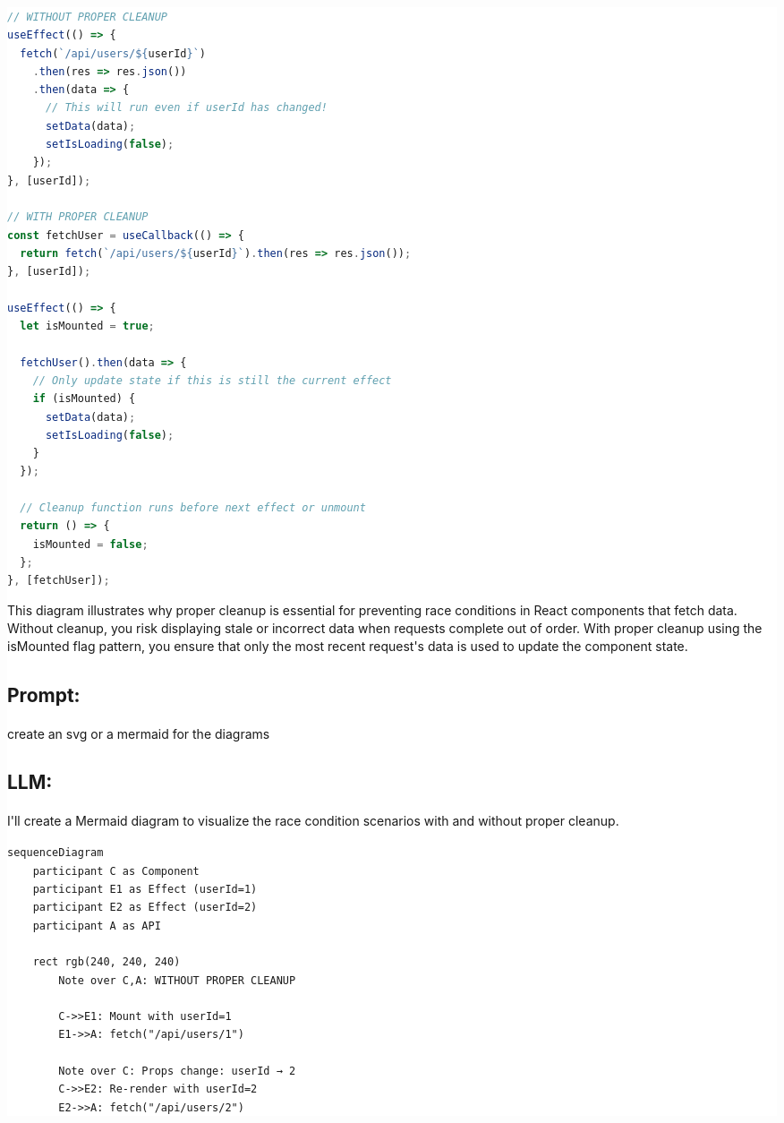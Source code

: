 ```jsx
// WITHOUT PROPER CLEANUP
useEffect(() => {
  fetch(`/api/users/${userId}`)
    .then(res => res.json())
    .then(data => {
      // This will run even if userId has changed!
      setData(data);
      setIsLoading(false);
    });
}, [userId]);

// WITH PROPER CLEANUP
const fetchUser = useCallback(() => {
  return fetch(`/api/users/${userId}`).then(res => res.json());
}, [userId]);

useEffect(() => {
  let isMounted = true;

  fetchUser().then(data => {
    // Only update state if this is still the current effect
    if (isMounted) {
      setData(data);
      setIsLoading(false);
    }
  });

  // Cleanup function runs before next effect or unmount
  return () => {
    isMounted = false;
  };
}, [fetchUser]);
```

This diagram illustrates why proper cleanup is essential for preventing race conditions in React components that fetch data. Without cleanup, you risk displaying stale or incorrect data when requests complete out of order. With proper cleanup using the isMounted flag pattern, you ensure that only the most recent request's data is used to update the component state.

## Prompt:

create an svg or a mermaid for the diagrams

## LLM:

I'll create a Mermaid diagram to visualize the race condition scenarios with and without proper cleanup.

```mermaid
sequenceDiagram
    participant C as Component
    participant E1 as Effect (userId=1)
    participant E2 as Effect (userId=2)
    participant A as API

    rect rgb(240, 240, 240)
        Note over C,A: WITHOUT PROPER CLEANUP

        C->>E1: Mount with userId=1
        E1->>A: fetch("/api/users/1")

        Note over C: Props change: userId → 2
        C->>E2: Re-render with userId=2
        E2->>A: fetch("/api/users/2")
```
